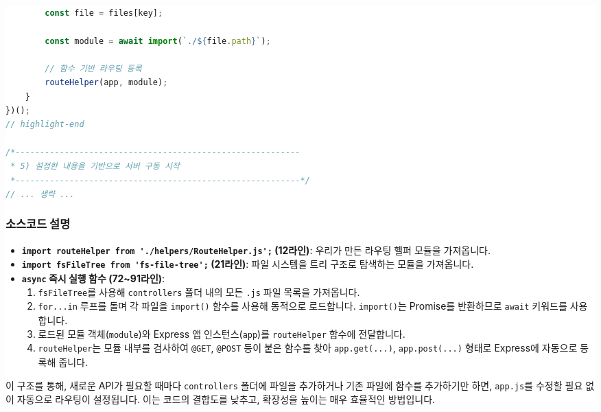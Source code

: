 ```javascript
        const file = files[key];

        const module = await import(`./${file.path}`);

        // 함수 기반 라우팅 등록
        routeHelper(app, module);
    }
})();
// highlight-end

/*----------------------------------------------------------
 * 5) 설정한 내용을 기반으로 서버 구동 시작
 *----------------------------------------------------------*/
// ... 생략 ...
```

### 소스코드 설명

- **`import routeHelper from './helpers/RouteHelper.js';` (12라인)**: 우리가 만든 라우팅 헬퍼 모듈을 가져옵니다.
- **`import fsFileTree from 'fs-file-tree';` (21라인)**: 파일 시스템을 트리 구조로 탐색하는 모듈을 가져옵니다.
- **`async` 즉시 실행 함수 (72~91라인)**:
    1. `fsFileTree`를 사용해 `controllers` 폴더 내의 모든 `.js` 파일 목록을 가져옵니다.
    2. `for...in` 루프를 돌며 각 파일을 `import()` 함수를 사용해 동적으로 로드합니다. `import()`는 Promise를 반환하므로 `await` 키워드를 사용합니다.
    3. 로드된 모듈 객체(`module`)와 Express 앱 인스턴스(`app`)를 `routeHelper` 함수에 전달합니다.
    4. `routeHelper`는 모듈 내부를 검사하여 `@GET`, `@POST` 등이 붙은 함수를 찾아 `app.get(...)`, `app.post(...)` 형태로 Express에 자동으로 등록해 줍니다.

이 구조를 통해, 새로운 API가 필요할 때마다 `controllers` 폴더에 파일을 추가하거나 기존 파일에 함수를 추가하기만 하면, `app.js`를 수정할 필요 없이 자동으로 라우팅이 설정됩니다. 이는 코드의 결합도를 낮추고, 확장성을 높이는 매우 효율적인 방법입니다.
